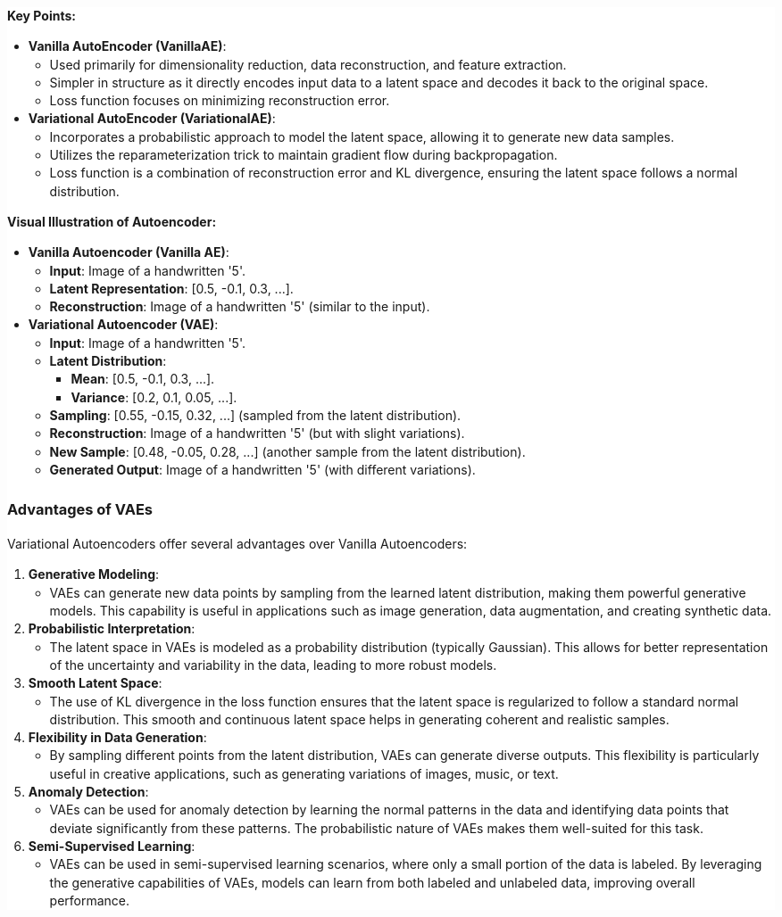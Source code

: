 **Key Points:**
- **Vanilla AutoEncoder (VanillaAE)**: 
  - Used primarily for dimensionality reduction, data reconstruction, and feature extraction.
  - Simpler in structure as it directly encodes input data to a latent space and decodes it back to the original space.
  - Loss function focuses on minimizing reconstruction error.
- **Variational AutoEncoder (VariationalAE)**: 
  - Incorporates a probabilistic approach to model the latent space, allowing it to generate new data samples.
  - Utilizes the reparameterization trick to maintain gradient flow during backpropagation.
  - Loss function is a combination of reconstruction error and KL divergence, ensuring the latent space follows a normal distribution.

**Visual Illustration of Autoencoder:**
- **Vanilla Autoencoder (Vanilla AE)**:
  - **Input**: Image of a handwritten '5'.
  - **Latent Representation**: [0.5, -0.1, 0.3, ...].
  - **Reconstruction**: Image of a handwritten '5' (similar to the input).
- **Variational Autoencoder (VAE)**:
  - **Input**: Image of a handwritten '5'.
  - **Latent Distribution**:
    - **Mean**: [0.5, -0.1, 0.3, ...].
    - **Variance**: [0.2, 0.1, 0.05, ...].
  - **Sampling**: [0.55, -0.15, 0.32, ...] (sampled from the latent distribution).
  - **Reconstruction**: Image of a handwritten '5' (but with slight variations).
  - **New Sample**: [0.48, -0.05, 0.28, ...] (another sample from the latent distribution).
  - **Generated Output**: Image of a handwritten '5' (with different variations).


### Advantages of VAEs
Variational Autoencoders offer several advantages over Vanilla Autoencoders:
1. **Generative Modeling**:
   - VAEs can generate new data points by sampling from the learned latent distribution, making them powerful generative models. This capability is useful in applications such as image generation, data augmentation, and creating synthetic data.
2. **Probabilistic Interpretation**:
   - The latent space in VAEs is modeled as a probability distribution (typically Gaussian). This allows for better representation of the uncertainty and variability in the data, leading to more robust models.
3. **Smooth Latent Space**:
   - The use of KL divergence in the loss function ensures that the latent space is regularized to follow a standard normal distribution. This smooth and continuous latent space helps in generating coherent and realistic samples.
4. **Flexibility in Data Generation**:
   - By sampling different points from the latent distribution, VAEs can generate diverse outputs. This flexibility is particularly useful in creative applications, such as generating variations of images, music, or text.
5. **Anomaly Detection**:
   - VAEs can be used for anomaly detection by learning the normal patterns in the data and identifying data points that deviate significantly from these patterns. The probabilistic nature of VAEs makes them well-suited for this task.
6. **Semi-Supervised Learning**:
   - VAEs can be used in semi-supervised learning scenarios, where only a small portion of the data is labeled. By leveraging the generative capabilities of VAEs, models can learn from both labeled and unlabeled data, improving overall performance.
